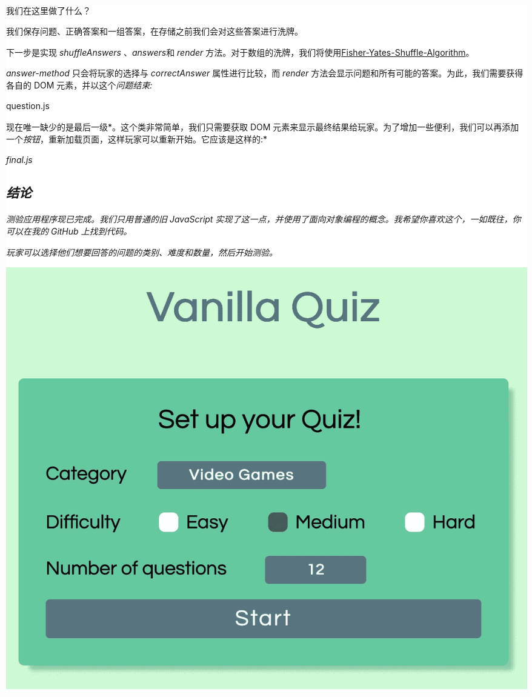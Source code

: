 我们在这里做了什么？

我们保存问题、正确答案和一组答案，在存储之前我们会对这些答案进行洗牌。

下一步是实现 *shuffleAnswers* 、*answers*和 *render* 方法。对于数组的洗牌，我们将使用[Fisher-Yates-Shuffle-Algorithm](https://www.geeksforgeeks.org/shuffle-a-given-array-using-fisher-yates-shuffle-algorithm/)。

*answer-method* 只会将玩家的选择与 *correctAnswer* 属性进行比较，而 *render* 方法会显示问题和所有可能的答案。为此，我们需要获得各自的 DOM 元素，并以这个*问题结束:*

question.js

现在唯一缺少的是最后一级*。这个类非常简单，我们只需要获取 DOM 元素来显示最终结果给玩家。为了增加一些便利，我们可以再添加一个*按钮*，重新加载页面，这样玩家可以重新开始。它应该是这样的:*

*final.js*

## *结论*

*测验应用程序现已完成。我们只用普通的旧 JavaScript 实现了这一点，并使用了面向对象编程的概念。我希望你喜欢这个，一如既往，你可以在我的 GitHub 上找到代码。*

*玩家可以选择他们想要回答的问题的类别、难度和数量，然后开始测验。*

*![](img/27502ef9b352ace91eb6209da8173d70.png)*
